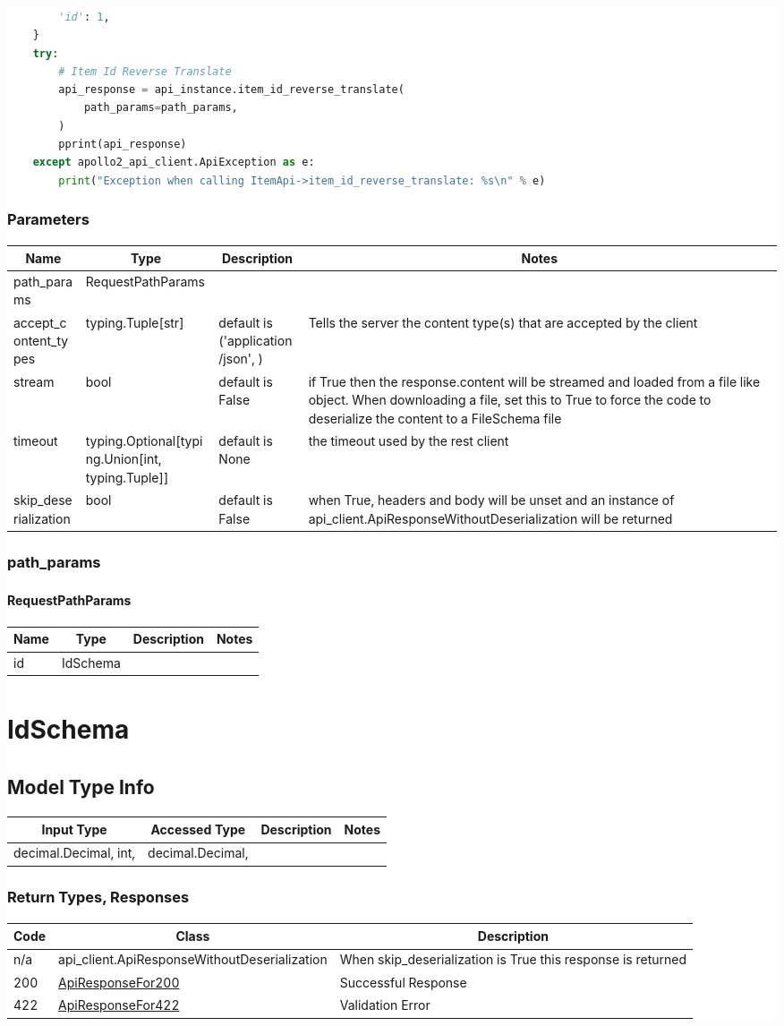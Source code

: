 ```python
        'id': 1,
    }
    try:
        # Item Id Reverse Translate
        api_response = api_instance.item_id_reverse_translate(
            path_params=path_params,
        )
        pprint(api_response)
    except apollo2_api_client.ApiException as e:
        print("Exception when calling ItemApi->item_id_reverse_translate: %s\n" % e)
```
### Parameters

Name | Type | Description  | Notes
------------- | ------------- | ------------- | -------------
path_params | RequestPathParams | |
accept_content_types | typing.Tuple[str] | default is ('application/json', ) | Tells the server the content type(s) that are accepted by the client
stream | bool | default is False | if True then the response.content will be streamed and loaded from a file like object. When downloading a file, set this to True to force the code to deserialize the content to a FileSchema file
timeout | typing.Optional[typing.Union[int, typing.Tuple]] | default is None | the timeout used by the rest client
skip_deserialization | bool | default is False | when True, headers and body will be unset and an instance of api_client.ApiResponseWithoutDeserialization will be returned

### path_params
#### RequestPathParams

Name | Type | Description  | Notes
------------- | ------------- | ------------- | -------------
id | IdSchema | | 

# IdSchema

## Model Type Info
Input Type | Accessed Type | Description | Notes
------------ | ------------- | ------------- | -------------
decimal.Decimal, int,  | decimal.Decimal,  |  | 

### Return Types, Responses

Code | Class | Description
------------- | ------------- | -------------
n/a | api_client.ApiResponseWithoutDeserialization | When skip_deserialization is True this response is returned
200 | [ApiResponseFor200](#item_id_reverse_translate.ApiResponseFor200) | Successful Response
422 | [ApiResponseFor422](#item_id_reverse_translate.ApiResponseFor422) | Validation Error
